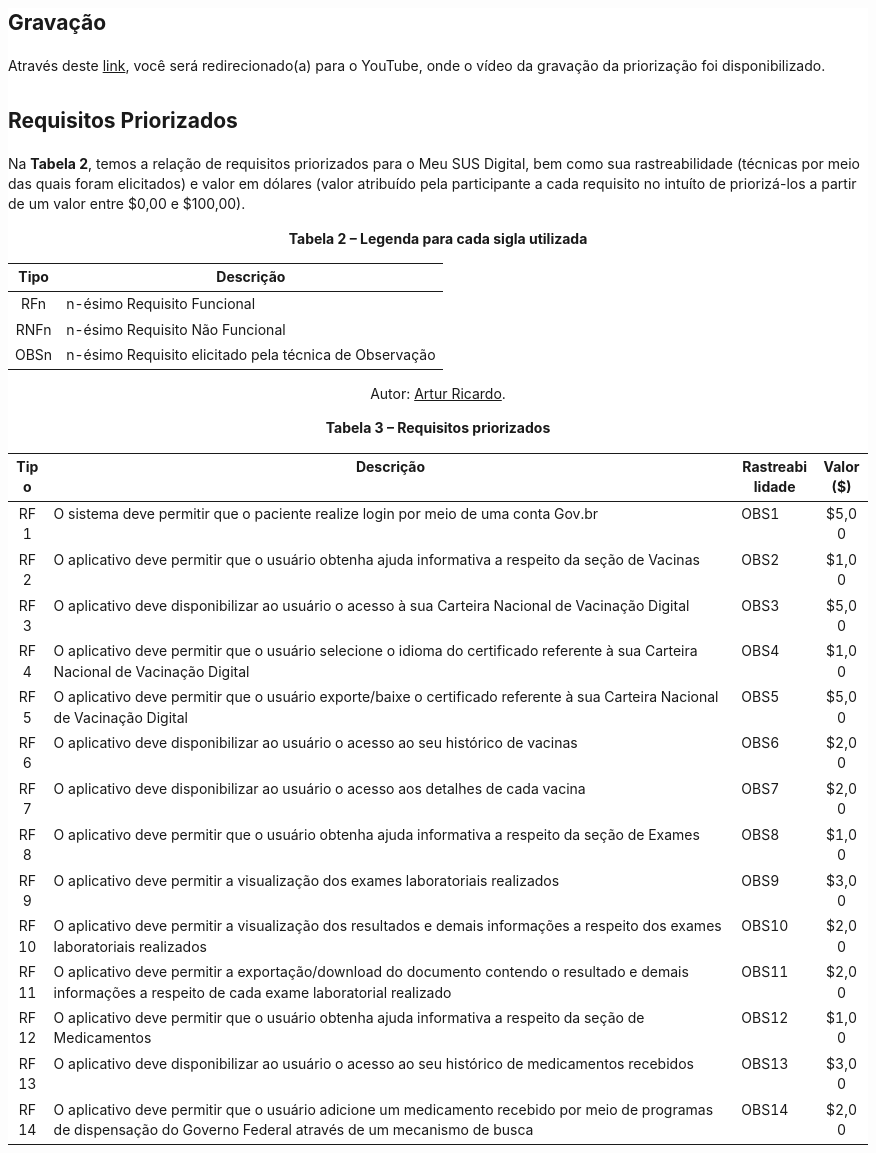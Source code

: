 

## Gravação

Através deste [link](https://youtu.be/sAueqKf0H3U), você será redirecionado(a) para o YouTube, onde o vídeo da gravação da priorização foi disponibilizado.



## Requisitos Priorizados

Na **Tabela 2**, temos a relação de requisitos priorizados para o Meu SUS Digital, bem como sua rastreabilidade (técnicas por meio das quais foram elicitados) e valor em dólares (valor atribuído pela participante a cada requisito no intuíto de priorizá-los a partir de um valor entre $0,00 e $100,00). 

<div align="center">
    <p><strong>Tabela 2 – Legenda para cada sigla utilizada</strong></p>
</div>

<center>

| Tipo | Descrição |
| :--: | --------- |
| RFn  | n-ésimo Requisito Funcional |
| RNFn | n-ésimo Requisito Não Funcional |
| OBSn | n-ésimo Requisito elicitado pela técnica de Observação            |

</center>

<div align="center">
    <p>Autor: <a href="https://github.com/algorithmorphic">Artur Ricardo</a>.</p>
</div>

<div align="center">
    <p><strong>Tabela 3 – Requisitos priorizados</strong></p>
</div>

<center>

| Tipo  | Descrição | Rastreabilidade | Valor ($) |
| :---: | --------- | --------------- | :-------: |
| RF1   | O sistema deve permitir que o paciente realize login por meio de uma conta Gov.br | OBS1 | $5,00 |
| RF2   | O aplicativo deve permitir que o usuário obtenha ajuda informativa a respeito da seção de Vacinas | OBS2 | $1,00 |
| RF3   | O aplicativo deve disponibilizar ao usuário o acesso à sua Carteira Nacional de Vacinação Digital | OBS3 | $5,00 |
| RF4   | O aplicativo deve permitir que o usuário selecione o idioma do certificado referente à sua Carteira Nacional de Vacinação Digital | OBS4 | $1,00 |
| RF5   | O aplicativo deve permitir que o usuário exporte/baixe o certificado referente à sua Carteira Nacional de Vacinação Digital | OBS5 | $5,00 |
| RF6   | O aplicativo deve disponibilizar ao usuário o acesso ao seu histórico de vacinas | OBS6 | $2,00 |
| RF7   | O aplicativo deve disponibilizar ao usuário o acesso aos detalhes de cada vacina | OBS7 | $2,00 |
| RF8   | O aplicativo deve permitir que o usuário obtenha ajuda informativa a respeito da seção de Exames | OBS8 | $1,00 |
| RF9   | O aplicativo deve permitir a visualização dos exames laboratoriais realizados | OBS9 | $3,00 |
| RF10  | O aplicativo deve permitir a visualização dos resultados e demais informações a respeito dos exames laboratoriais realizados | OBS10 | $2,00 |
| RF11  | O aplicativo deve permitir a exportação/download do documento contendo o resultado e demais informações a respeito de cada exame laboratorial realizado | OBS11 | $2,00 |
| RF12  | O aplicativo deve permitir que o usuário obtenha ajuda informativa a respeito da seção de Medicamentos | OBS12 | $1,00 |
| RF13  | O aplicativo deve disponibilizar ao usuário o acesso ao seu histórico de medicamentos recebidos | OBS13 | $3,00 |
| RF14  | O aplicativo deve permitir que o usuário adicione um medicamento recebido por meio de programas de dispensação do Governo Federal através de um mecanismo de busca | OBS14 | $2,00 |